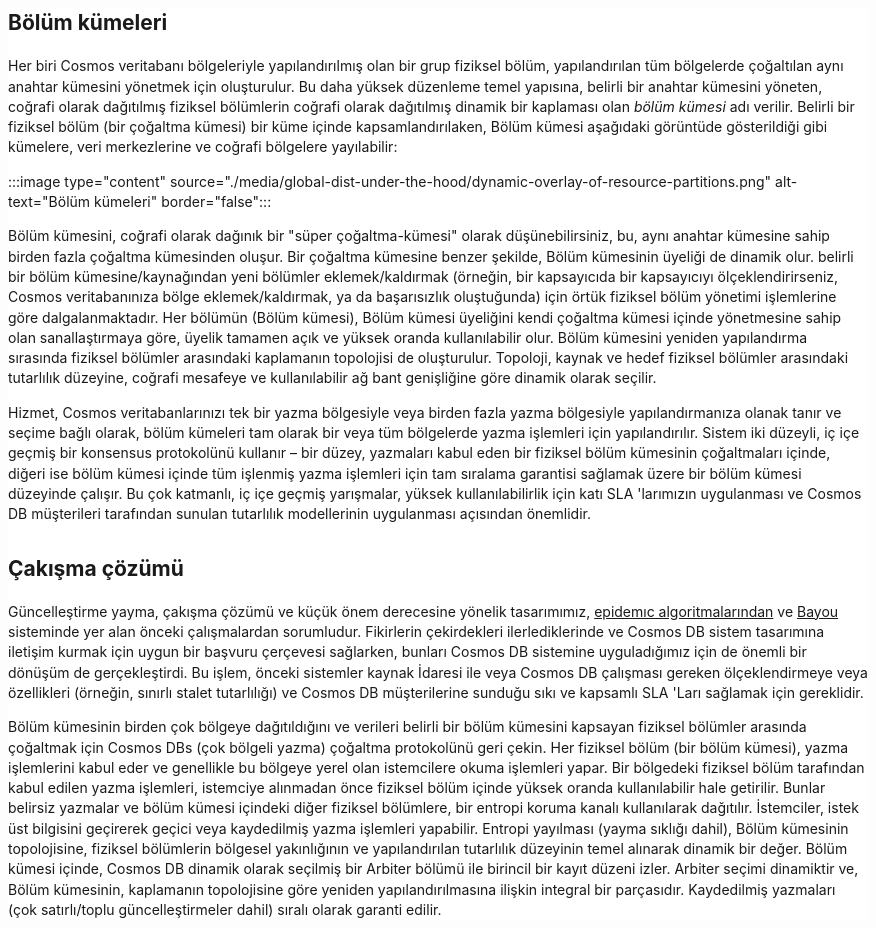 ## <a name="partition-sets"></a>Bölüm kümeleri

Her biri Cosmos veritabanı bölgeleriyle yapılandırılmış olan bir grup fiziksel bölüm, yapılandırılan tüm bölgelerde çoğaltılan aynı anahtar kümesini yönetmek için oluşturulur. Bu daha yüksek düzenleme temel yapısına, belirli bir anahtar kümesini yöneten, coğrafi olarak dağıtılmış fiziksel bölümlerin coğrafi olarak dağıtılmış dinamik bir kaplaması olan *bölüm kümesi* adı verilir. Belirli bir fiziksel bölüm (bir çoğaltma kümesi) bir küme içinde kapsamlandırılaken, Bölüm kümesi aşağıdaki görüntüde gösterildiği gibi kümelere, veri merkezlerine ve coğrafi bölgelere yayılabilir:  

:::image type="content" source="./media/global-dist-under-the-hood/dynamic-overlay-of-resource-partitions.png" alt-text="Bölüm kümeleri" border="false":::

Bölüm kümesini, coğrafi olarak dağınık bir "süper çoğaltma-kümesi" olarak düşünebilirsiniz, bu, aynı anahtar kümesine sahip birden fazla çoğaltma kümesinden oluşur. Bir çoğaltma kümesine benzer şekilde, Bölüm kümesinin üyeliği de dinamik olur. belirli bir bölüm kümesine/kaynağından yeni bölümler eklemek/kaldırmak (örneğin, bir kapsayıcıda bir kapsayıcıyı ölçeklendirirseniz, Cosmos veritabanınıza bölge eklemek/kaldırmak, ya da başarısızlık oluştuğunda) için örtük fiziksel bölüm yönetimi işlemlerine göre dalgalanmaktadır. Her bölümün (Bölüm kümesi), Bölüm kümesi üyeliğini kendi çoğaltma kümesi içinde yönetmesine sahip olan sanallaştırmaya göre, üyelik tamamen açık ve yüksek oranda kullanılabilir olur. Bölüm kümesini yeniden yapılandırma sırasında fiziksel bölümler arasındaki kaplamanın topolojisi de oluşturulur. Topoloji, kaynak ve hedef fiziksel bölümler arasındaki tutarlılık düzeyine, coğrafi mesafeye ve kullanılabilir ağ bant genişliğine göre dinamik olarak seçilir.  

Hizmet, Cosmos veritabanlarınızı tek bir yazma bölgesiyle veya birden fazla yazma bölgesiyle yapılandırmanıza olanak tanır ve seçime bağlı olarak, bölüm kümeleri tam olarak bir veya tüm bölgelerde yazma işlemleri için yapılandırılır. Sistem iki düzeyli, iç içe geçmiş bir konsensus protokolünü kullanır – bir düzey, yazmaları kabul eden bir fiziksel bölüm kümesinin çoğaltmaları içinde, diğeri ise bölüm kümesi içinde tüm işlenmiş yazma işlemleri için tam sıralama garantisi sağlamak üzere bir bölüm kümesi düzeyinde çalışır. Bu çok katmanlı, iç içe geçmiş yarışmalar, yüksek kullanılabilirlik için katı SLA 'larımızın uygulanması ve Cosmos DB müşterileri tarafından sunulan tutarlılık modellerinin uygulanması açısından önemlidir.  

## <a name="conflict-resolution"></a>Çakışma çözümü

Güncelleştirme yayma, çakışma çözümü ve küçük önem derecesine yönelik tasarımımız, [epidemıc algoritmalarından](https://www.cs.utexas.edu/~lorenzo/corsi/cs395t/04S/notes/naor98load.pdf) ve [Bayou](https://people.cs.umass.edu/~mcorner/courses/691M/papers/terry.pdf) sisteminde yer alan önceki çalışmalardan sorumludur. Fikirlerin çekirdekleri ilerlediklerinde ve Cosmos DB sistem tasarımına iletişim kurmak için uygun bir başvuru çerçevesi sağlarken, bunları Cosmos DB sistemine uyguladığımız için de önemli bir dönüşüm de gerçekleştirdi. Bu işlem, önceki sistemler kaynak İdaresi ile veya Cosmos DB çalışması gereken ölçeklendirmeye veya özellikleri (örneğin, sınırlı stalet tutarlılığı) ve Cosmos DB müşterilerine sunduğu sıkı ve kapsamlı SLA 'Ları sağlamak için gereklidir.  

Bölüm kümesinin birden çok bölgeye dağıtıldığını ve verileri belirli bir bölüm kümesini kapsayan fiziksel bölümler arasında çoğaltmak için Cosmos DBs (çok bölgeli yazma) çoğaltma protokolünü geri çekin. Her fiziksel bölüm (bir bölüm kümesi), yazma işlemlerini kabul eder ve genellikle bu bölgeye yerel olan istemcilere okuma işlemleri yapar. Bir bölgedeki fiziksel bölüm tarafından kabul edilen yazma işlemleri, istemciye alınmadan önce fiziksel bölüm içinde yüksek oranda kullanılabilir hale getirilir. Bunlar belirsiz yazmalar ve bölüm kümesi içindeki diğer fiziksel bölümlere, bir entropi koruma kanalı kullanılarak dağıtılır. İstemciler, istek üst bilgisini geçirerek geçici veya kaydedilmiş yazma işlemleri yapabilir. Entropi yayılması (yayma sıklığı dahil), Bölüm kümesinin topolojisine, fiziksel bölümlerin bölgesel yakınlığının ve yapılandırılan tutarlılık düzeyinin temel alınarak dinamik bir değer. Bölüm kümesi içinde, Cosmos DB dinamik olarak seçilmiş bir Arbiter bölümü ile birincil bir kayıt düzeni izler. Arbiter seçimi dinamiktir ve, Bölüm kümesinin, kaplamanın topolojisine göre yeniden yapılandırılmasına ilişkin integral bir parçasıdır. Kaydedilmiş yazmaları (çok satırlı/toplu güncelleştirmeler dahil) sıralı olarak garanti edilir. 

